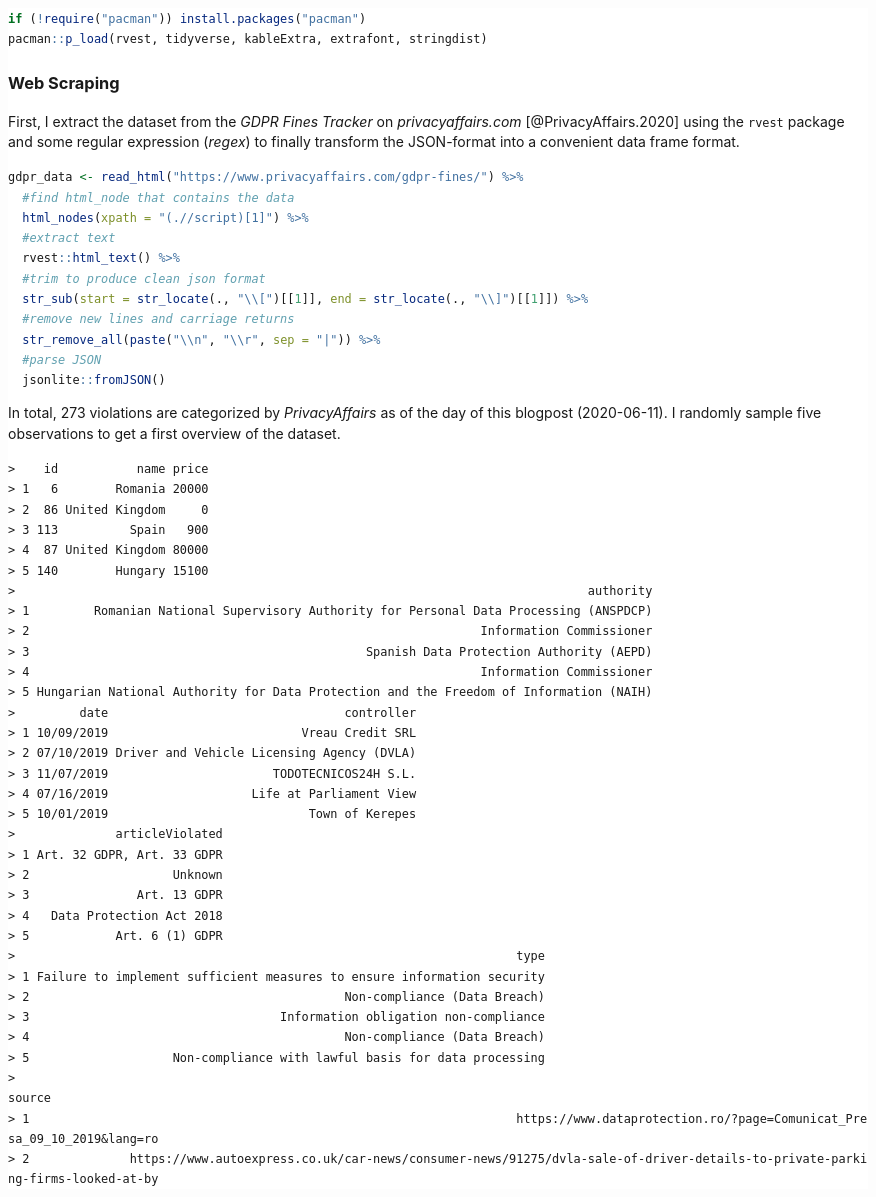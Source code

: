 
```r
if (!require("pacman")) install.packages("pacman")
pacman::p_load(rvest, tidyverse, kableExtra, extrafont, stringdist)
```

### Web Scraping

First, I extract the dataset from the *GDPR Fines Tracker* on *privacyaffairs.com* [@PrivacyAffairs.2020] using the `rvest` package and some regular expression (*regex*) to finally transform the JSON-format into a convenient data frame format.

```r
gdpr_data <- read_html("https://www.privacyaffairs.com/gdpr-fines/") %>% 
  #find html_node that contains the data
  html_nodes(xpath = "(.//script)[1]") %>% 
  #extract text
  rvest::html_text() %>%
  #trim to produce clean json format
  str_sub(start = str_locate(., "\\[")[[1]], end = str_locate(., "\\]")[[1]]) %>% 
  #remove new lines and carriage returns
  str_remove_all(paste("\\n", "\\r", sep = "|")) %>% 
  #parse JSON
  jsonlite::fromJSON()
```

In total, 273 violations are categorized by *PrivacyAffairs* as of the day of this blogpost (2020-06-11). I randomly sample five observations to get a first overview of the dataset.


```
>    id           name price
> 1   6        Romania 20000
> 2  86 United Kingdom     0
> 3 113          Spain   900
> 4  87 United Kingdom 80000
> 5 140        Hungary 15100
>                                                                                authority
> 1         Romanian National Supervisory Authority for Personal Data Processing (ANSPDCP)
> 2                                                               Information Commissioner
> 3                                               Spanish Data Protection Authority (AEPD)
> 4                                                               Information Commissioner
> 5 Hungarian National Authority for Data Protection and the Freedom of Information (NAIH)
>         date                                 controller
> 1 10/09/2019                           Vreau Credit SRL
> 2 07/10/2019 Driver and Vehicle Licensing Agency (DVLA)
> 3 11/07/2019                       TODOTECNICOS24H S.L.
> 4 07/16/2019                    Life at Parliament View
> 5 10/01/2019                            Town of Kerepes
>              articleViolated
> 1 Art. 32 GDPR, Art. 33 GDPR
> 2                    Unknown
> 3               Art. 13 GDPR
> 4   Data Protection Act 2018
> 5            Art. 6 (1) GDPR
>                                                                      type
> 1 Failure to implement sufficient measures to ensure information security
> 2                                            Non-compliance (Data Breach)
> 3                                   Information obligation non-compliance
> 4                                            Non-compliance (Data Breach)
> 5                    Non-compliance with lawful basis for data processing
>                                                                                                                                      source
> 1                                                                    https://www.dataprotection.ro/?page=Comunicat_Presa_09_10_2019&lang=ro
> 2              https://www.autoexpress.co.uk/car-news/consumer-news/91275/dvla-sale-of-driver-details-to-private-parking-firms-looked-at-by
```